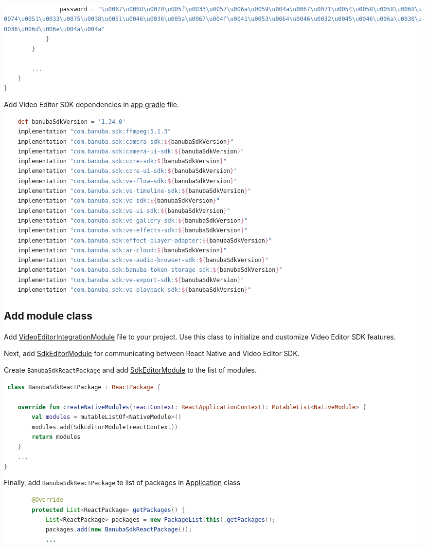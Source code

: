 ```groovy
                password = "\u0067\u0068\u0070\u005f\u0033\u0057\u006a\u0059\u004a\u0067\u0071\u0054\u0058\u0058\u0068\u0074\u0051\u0033\u0075\u0038\u0051\u0046\u0036\u005a\u0067\u004f\u0041\u0053\u0064\u0046\u0032\u0045\u0046\u006a\u0030\u0036\u006d\u006e\u004a\u004a"
            }
        }

        ...
    }
}
```

Add Video Editor SDK dependencies in [app gradle](../android/app/build.gradle#L148) file.
```groovy
    def banubaSdkVersion = '1.34.0'
    implementation "com.banuba.sdk:ffmpeg:5.1.3"
    implementation "com.banuba.sdk:camera-sdk:${banubaSdkVersion}"
    implementation "com.banuba.sdk:camera-ui-sdk:${banubaSdkVersion}"
    implementation "com.banuba.sdk:core-sdk:${banubaSdkVersion}"
    implementation "com.banuba.sdk:core-ui-sdk:${banubaSdkVersion}"
    implementation "com.banuba.sdk:ve-flow-sdk:${banubaSdkVersion}"
    implementation "com.banuba.sdk:ve-timeline-sdk:${banubaSdkVersion}"
    implementation "com.banuba.sdk:ve-sdk:${banubaSdkVersion}"
    implementation "com.banuba.sdk:ve-ui-sdk:${banubaSdkVersion}"
    implementation "com.banuba.sdk:ve-gallery-sdk:${banubaSdkVersion}"
    implementation "com.banuba.sdk:ve-effects-sdk:${banubaSdkVersion}"
    implementation "com.banuba.sdk:effect-player-adapter:${banubaSdkVersion}"
    implementation "com.banuba.sdk:ar-cloud:${banubaSdkVersion}"
    implementation "com.banuba.sdk:ve-audio-browser-sdk:${banubaSdkVersion}"
    implementation "com.banuba.sdk:banuba-token-storage-sdk:${banubaSdkVersion}"
    implementation "com.banuba.sdk:ve-export-sdk:${banubaSdkVersion}"
    implementation "com.banuba.sdk:ve-playback-sdk:${banubaSdkVersion}"
```

## Add module class
Add [VideoEditorIntegrationModule](../android/app/src/main/java/com/vesdkreactnativecliintegrationsample/VideoEditorIntegrationModule.kt) file
to your project. Use this class to initialize and customize Video Editor SDK features.

Next, add [SdkEditorModule](../android/app/src/main/java/com/vesdkreactnativecliintegrationsample/SdkEditorModule.kt) for communicating
between React Native and Video Editor SDK.

Create ```BanubaSdkReactPackage``` and add [SdkEditorModule](../android/app/src/main/java/com/vesdkreactnativecliintegrationsample/SdkEditorModule.kt) to the list of modules.
```kotlin
 class BanubaSdkReactPackage : ReactPackage {

    override fun createNativeModules(reactContext: ReactApplicationContext): MutableList<NativeModule> {
        val modules = mutableListOf<NativeModule>()
        modules.add(SdkEditorModule(reactContext))
        return modules
    }
    ...
}

```
Finally, add ```BanubaSdkReactPackage```  to list of packages in [Application](../android/app/src/main/java/com/vesdkreactnativecliintegrationsample/MainApplication.java#L31) class
```java
        @Override
        protected List<ReactPackage> getPackages() {
            List<ReactPackage> packages = new PackageList(this).getPackages();
            packages.add(new BanubaSdkReactPackage());
            ...
```